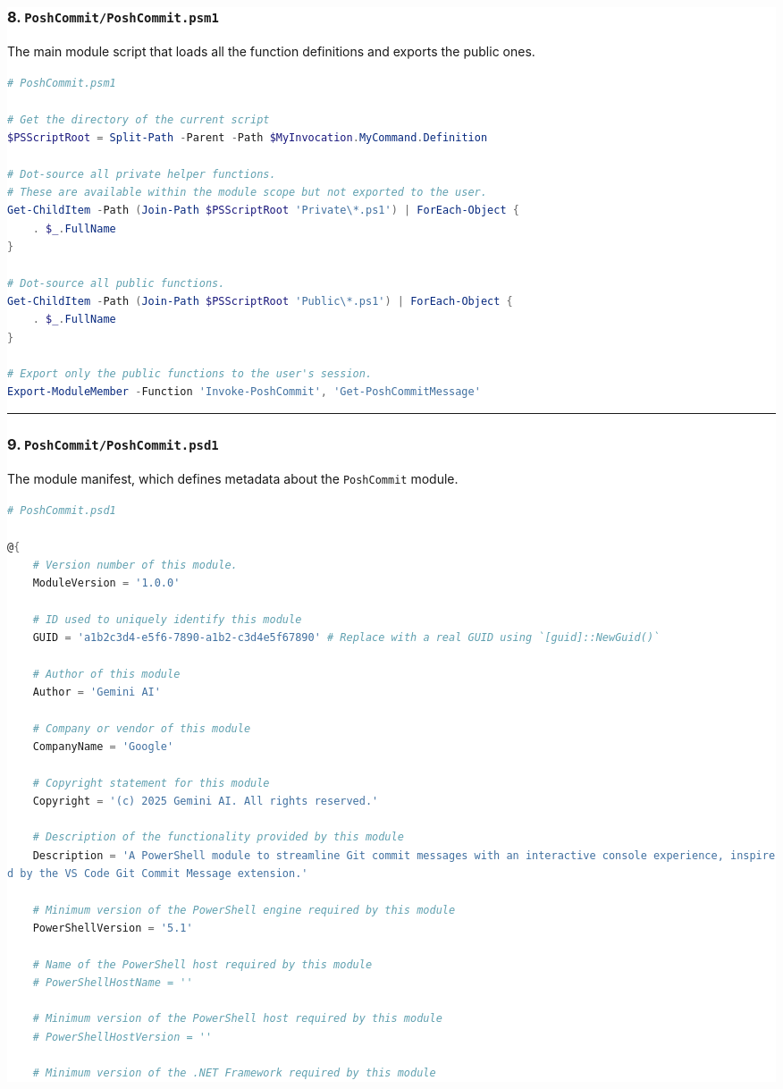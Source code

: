
### **8. `PoshCommit/PoshCommit.psm1`**

The main module script that loads all the function definitions and exports the public ones.

```powershell
# PoshCommit.psm1

# Get the directory of the current script
$PSScriptRoot = Split-Path -Parent -Path $MyInvocation.MyCommand.Definition

# Dot-source all private helper functions.
# These are available within the module scope but not exported to the user.
Get-ChildItem -Path (Join-Path $PSScriptRoot 'Private\*.ps1') | ForEach-Object {
    . $_.FullName
}

# Dot-source all public functions.
Get-ChildItem -Path (Join-Path $PSScriptRoot 'Public\*.ps1') | ForEach-Object {
    . $_.FullName
}

# Export only the public functions to the user's session.
Export-ModuleMember -Function 'Invoke-PoshCommit', 'Get-PoshCommitMessage'
```

---

### **9. `PoshCommit/PoshCommit.psd1`**

The module manifest, which defines metadata about the `PoshCommit` module.

```powershell
# PoshCommit.psd1

@{
    # Version number of this module.
    ModuleVersion = '1.0.0'

    # ID used to uniquely identify this module
    GUID = 'a1b2c3d4-e5f6-7890-a1b2-c3d4e5f67890' # Replace with a real GUID using `[guid]::NewGuid()`

    # Author of this module
    Author = 'Gemini AI'

    # Company or vendor of this module
    CompanyName = 'Google'

    # Copyright statement for this module
    Copyright = '(c) 2025 Gemini AI. All rights reserved.'

    # Description of the functionality provided by this module
    Description = 'A PowerShell module to streamline Git commit messages with an interactive console experience, inspired by the VS Code Git Commit Message extension.'

    # Minimum version of the PowerShell engine required by this module
    PowerShellVersion = '5.1'

    # Name of the PowerShell host required by this module
    # PowerShellHostName = ''

    # Minimum version of the PowerShell host required by this module
    # PowerShellHostVersion = ''

    # Minimum version of the .NET Framework required by this module
```